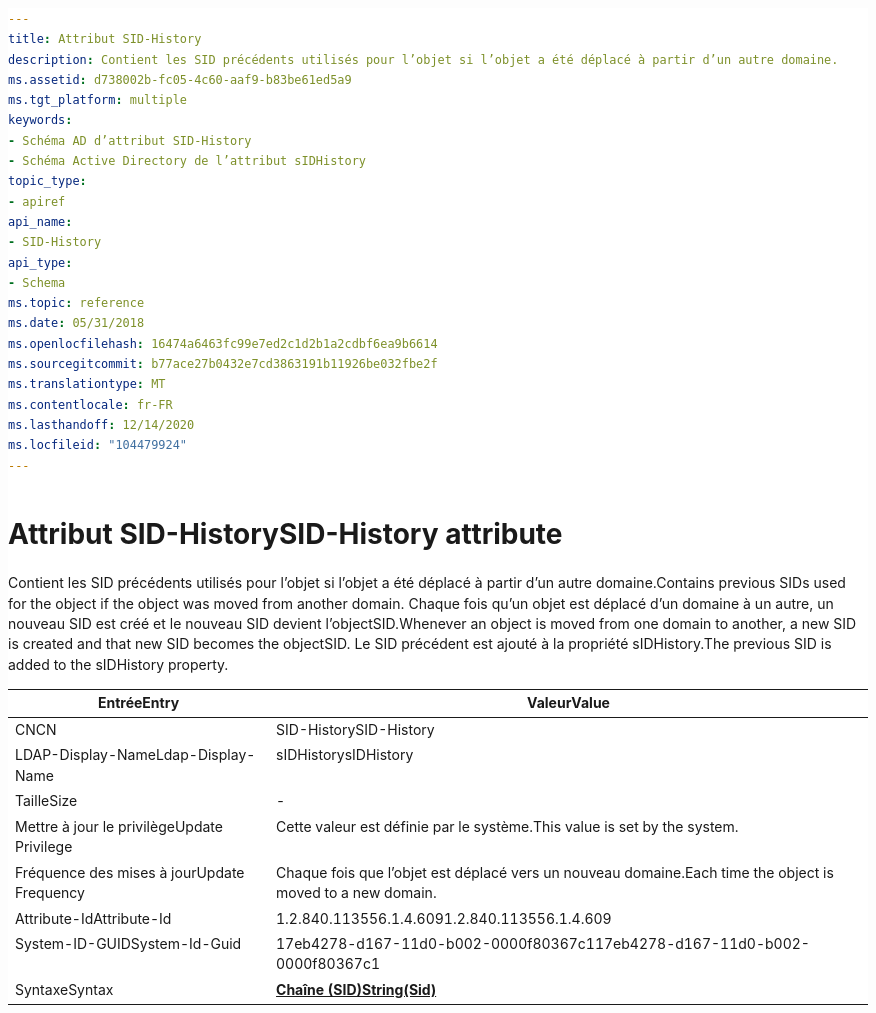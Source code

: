 ```yaml
---
title: Attribut SID-History
description: Contient les SID précédents utilisés pour l’objet si l’objet a été déplacé à partir d’un autre domaine.
ms.assetid: d738002b-fc05-4c60-aaf9-b83be61ed5a9
ms.tgt_platform: multiple
keywords:
- Schéma AD d’attribut SID-History
- Schéma Active Directory de l’attribut sIDHistory
topic_type:
- apiref
api_name:
- SID-History
api_type:
- Schema
ms.topic: reference
ms.date: 05/31/2018
ms.openlocfilehash: 16474a6463fc99e7ed2c1d2b1a2cdbf6ea9b6614
ms.sourcegitcommit: b77ace27b0432e7cd3863191b11926be032fbe2f
ms.translationtype: MT
ms.contentlocale: fr-FR
ms.lasthandoff: 12/14/2020
ms.locfileid: "104479924"
---
```

# <a name="sid-history-attribute"></a><span data-ttu-id="2d288-105">Attribut SID-History</span><span class="sxs-lookup"><span data-stu-id="2d288-105">SID-History attribute</span></span>

<span data-ttu-id="2d288-106">Contient les SID précédents utilisés pour l’objet si l’objet a été déplacé à partir d’un autre domaine.</span><span class="sxs-lookup"><span data-stu-id="2d288-106">Contains previous SIDs used for the object if the object was moved from another domain.</span></span> <span data-ttu-id="2d288-107">Chaque fois qu’un objet est déplacé d’un domaine à un autre, un nouveau SID est créé et le nouveau SID devient l’objectSID.</span><span class="sxs-lookup"><span data-stu-id="2d288-107">Whenever an object is moved from one domain to another, a new SID is created and that new SID becomes the objectSID.</span></span> <span data-ttu-id="2d288-108">Le SID précédent est ajouté à la propriété sIDHistory.</span><span class="sxs-lookup"><span data-stu-id="2d288-108">The previous SID is added to the sIDHistory property.</span></span>



| <span data-ttu-id="2d288-109">Entrée</span><span class="sxs-lookup"><span data-stu-id="2d288-109">Entry</span></span> | <span data-ttu-id="2d288-110">Valeur</span><span class="sxs-lookup"><span data-stu-id="2d288-110">Value</span></span> |
|-------------------|------------------------------------------------|
| <span data-ttu-id="2d288-111">CN</span><span class="sxs-lookup"><span data-stu-id="2d288-111">CN</span></span>                | <span data-ttu-id="2d288-112">SID-History</span><span class="sxs-lookup"><span data-stu-id="2d288-112">SID-History</span></span>                                    |
| <span data-ttu-id="2d288-113">LDAP-Display-Name</span><span class="sxs-lookup"><span data-stu-id="2d288-113">Ldap-Display-Name</span></span> | <span data-ttu-id="2d288-114">sIDHistory</span><span class="sxs-lookup"><span data-stu-id="2d288-114">sIDHistory</span></span>                                     |
| <span data-ttu-id="2d288-115">Taille</span><span class="sxs-lookup"><span data-stu-id="2d288-115">Size</span></span>              | \-                                             |
| <span data-ttu-id="2d288-116">Mettre à jour le privilège</span><span class="sxs-lookup"><span data-stu-id="2d288-116">Update Privilege</span></span>  | <span data-ttu-id="2d288-117">Cette valeur est définie par le système.</span><span class="sxs-lookup"><span data-stu-id="2d288-117">This value is set by the system.</span></span>               |
| <span data-ttu-id="2d288-118">Fréquence des mises à jour</span><span class="sxs-lookup"><span data-stu-id="2d288-118">Update Frequency</span></span>  | <span data-ttu-id="2d288-119">Chaque fois que l’objet est déplacé vers un nouveau domaine.</span><span class="sxs-lookup"><span data-stu-id="2d288-119">Each time the object is moved to a new domain.</span></span> |
| <span data-ttu-id="2d288-120">Attribute-Id</span><span class="sxs-lookup"><span data-stu-id="2d288-120">Attribute-Id</span></span>      | <span data-ttu-id="2d288-121">1.2.840.113556.1.4.609</span><span class="sxs-lookup"><span data-stu-id="2d288-121">1.2.840.113556.1.4.609</span></span>                         |
| <span data-ttu-id="2d288-122">System-ID-GUID</span><span class="sxs-lookup"><span data-stu-id="2d288-122">System-Id-Guid</span></span>    | <span data-ttu-id="2d288-123">17eb4278-d167-11d0-b002-0000f80367c1</span><span class="sxs-lookup"><span data-stu-id="2d288-123">17eb4278-d167-11d0-b002-0000f80367c1</span></span>           |
| <span data-ttu-id="2d288-124">Syntaxe</span><span class="sxs-lookup"><span data-stu-id="2d288-124">Syntax</span></span>            | [<span data-ttu-id="2d288-125">**Chaîne (SID)**</span><span class="sxs-lookup"><span data-stu-id="2d288-125">**String(Sid)**</span></span>](s-string-sid.md)            |
